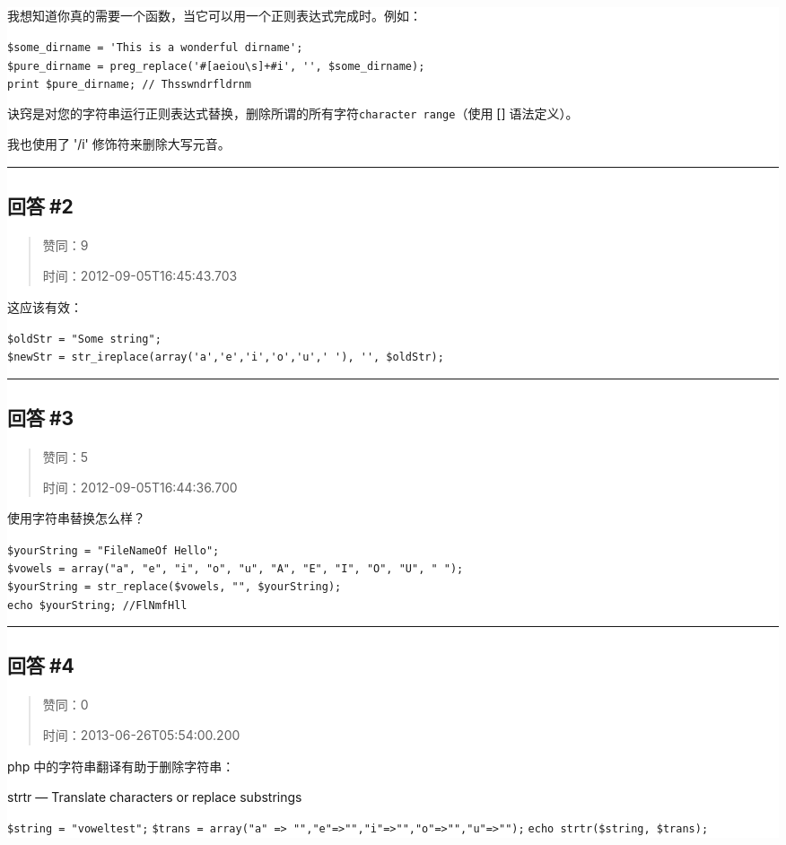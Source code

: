 我想知道你真的需要一个函数，当它可以用一个正则表达式完成时。例如：

```
$some_dirname = 'This is a wonderful dirname';
$pure_dirname = preg_replace('#[aeiou\s]+#i', '', $some_dirname);
print $pure_dirname; // Thsswndrfldrnm 
```

诀窍是对您的字符串运行正则表达式替换，删除所谓的所有字符`character range`（使用 [] 语法定义）。

我也使用了 '/i' 修饰符来删除大写元音。

* * *

## 回答 #2

> 赞同：9
> 
> 时间：2012-09-05T16:45:43.703

这应该有效：

```
$oldStr = "Some string";
$newStr = str_ireplace(array('a','e','i','o','u',' '), '', $oldStr); 
```

* * *

## 回答 #3

> 赞同：5
> 
> 时间：2012-09-05T16:44:36.700

使用字符串替换怎么样？

```
$yourString = "FileNameOf Hello";
$vowels = array("a", "e", "i", "o", "u", "A", "E", "I", "O", "U", " ");
$yourString = str_replace($vowels, "", $yourString);
echo $yourString; //FlNmfHll 
```

* * *

## 回答 #4

> 赞同：0
> 
> 时间：2013-06-26T05:54:00.200

php 中的字符串翻译有助于删除字符串：

strtr — Translate characters or replace substrings

`$string = "voweltest";`
`$trans = array("a" => "","e"=>"","i"=>"","o"=>"","u"=>"");`
`echo strtr($string, $trans);`
